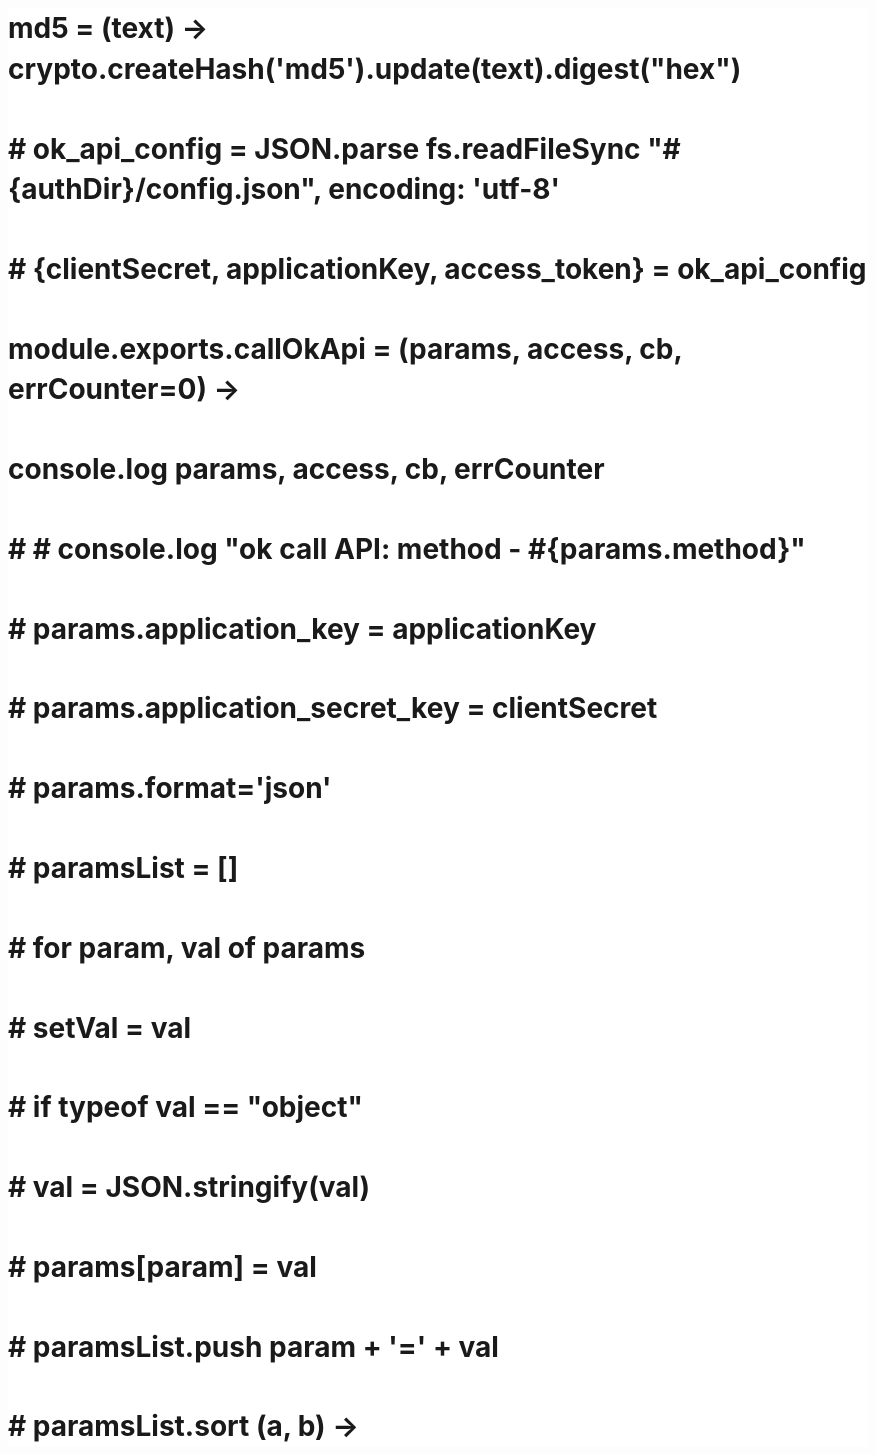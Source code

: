 # md5 = (text) -> crypto.createHash('md5').update(text).digest("hex")
# # ok_api_config   = JSON.parse fs.readFileSync "#{authDir}/config.json", encoding: 'utf-8'
# # {clientSecret, applicationKey, access_token}  = ok_api_config
# #
# module.exports.callOkApi = (params, access, cb, errCounter=0) ->
#   console.log params, access, cb, errCounter
# #   # console.log "ok call API: method - #{params.method}"
# #
# #   params.application_key = applicationKey
# #   params.application_secret_key = clientSecret
# #   params.format='json'
# #
# #   paramsList = []
# #   for param, val of params
# #     setVal = val
# #     if typeof val == "object"
# #       val = JSON.stringify(val)
# #       params[param] = val
# #
# #     paramsList.push param + '=' + val
# #
# #   paramsList.sort (a, b) ->